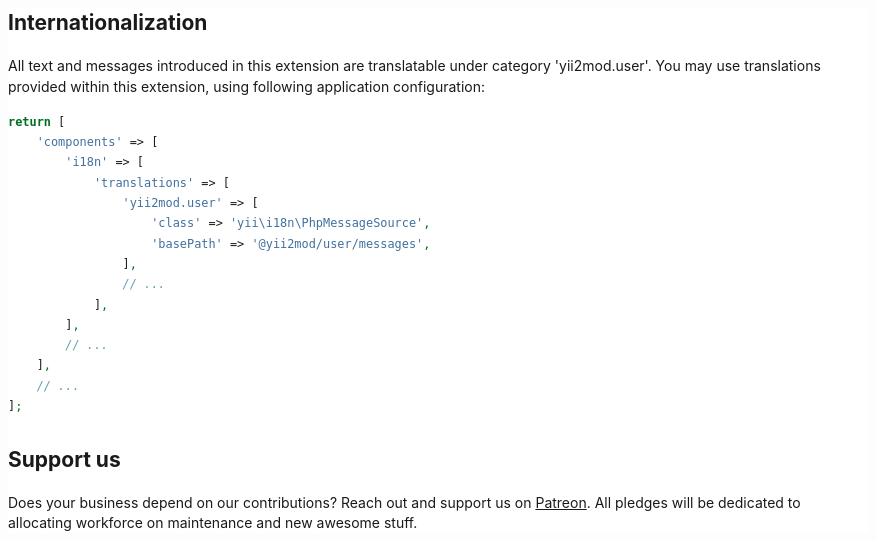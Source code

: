 Internationalization
----------------------

All text and messages introduced in this extension are translatable under category 'yii2mod.user'.
You may use translations provided within this extension, using following application configuration:

```php
return [
    'components' => [
        'i18n' => [
            'translations' => [
                'yii2mod.user' => [
                    'class' => 'yii\i18n\PhpMessageSource',
                    'basePath' => '@yii2mod/user/messages',
                ],
                // ...
            ],
        ],
        // ...
    ],
    // ...
];
```

## Support us

Does your business depend on our contributions? Reach out and support us on [Patreon](https://www.patreon.com/yii2mod). 
All pledges will be dedicated to allocating workforce on maintenance and new awesome stuff.
